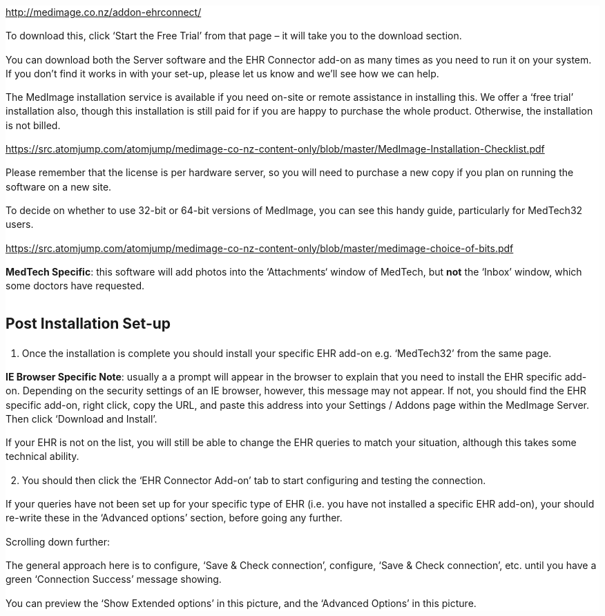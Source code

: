http://medimage.co.nz/addon-ehrconnect/

To download this, click ‘Start the Free Trial’ from that page – it will take you to the download section.

You can download both the Server software and the EHR Connector add-on as many times as you need to run it on your system. If you don’t find it works in with your set-up, please let us know and we’ll see how we can help.

The MedImage installation service is available if you need on-site or remote assistance in installing this. We offer a ‘free trial’ installation also, though this installation is still paid for if you are happy to purchase the whole product. Otherwise, the installation is not billed.  

https://src.atomjump.com/atomjump/medimage-co-nz-content-only/blob/master/MedImage-Installation-Checklist.pdf

Please remember that the license is per hardware server, so you will need to purchase a new copy if you plan on running the software on a new site.

To decide on whether to use 32-bit or 64-bit versions of MedImage, you can see this handy guide, particularly for MedTech32 users.

https://src.atomjump.com/atomjump/medimage-co-nz-content-only/blob/master/medimage-choice-of-bits.pdf

__MedTech Specific__: this software will add photos into the ‘Attachments‘ window of MedTech, but __not__ the ‘Inbox’ window, which some doctors have requested.



## Post Installation Set-up

1. Once the installation is complete you should install your specific EHR add-on e.g. ‘MedTech32’ from the same page. 

__IE Browser Specific Note__: usually a a prompt will appear in the browser to explain that you need to install the EHR specific add-on. Depending on the security settings of an IE browser, however, this message may not appear. If not, you should find the EHR specific add-on, right click, copy the URL, and paste this address into your Settings / Addons page within the MedImage Server. Then click ‘Download and Install’.

If your EHR is not on the list, you will still be able to change the EHR queries to match your situation, although this takes some technical ability.

2. You should then click the ‘EHR Connector Add-on’ tab to start configuring and testing the connection.

If your queries have not been set up for your specific type of EHR (i.e. you have not installed a specific EHR add-on), your should re-write these in the ‘Advanced options’ section, before going any further.

Scrolling down further:

The general approach here is to configure, ‘Save & Check connection’, configure, ‘Save & Check connection’, etc. until you have a green ‘Connection Success’ message showing.

 

You can preview the ‘Show Extended options’ in this picture, and the ‘Advanced Options’ in this picture.
